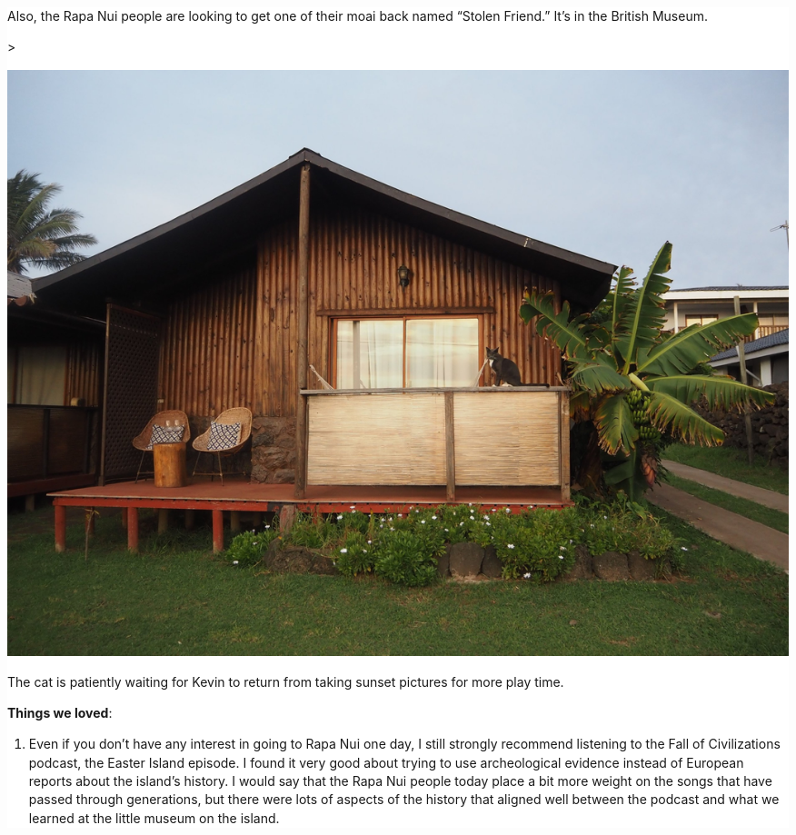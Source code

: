 Also, the Rapa Nui people are looking to get one of their moai back named “Stolen Friend.” It’s in the British Museum.

\>

![](assets/img/rapa-nui-easter-island/P4060120_Original.jpeg)

<figcaption>

The cat is patiently waiting for Kevin to return from taking sunset pictures for more play time.

</figcaption>

**Things we loved**:

1. Even if you don’t have any interest in going to Rapa Nui one day, I still strongly recommend listening to the Fall of Civilizations podcast, the Easter Island episode. I found it very good about trying to use archeological evidence instead of European reports about the island’s history. I would say that the Rapa Nui people today place a bit more weight on the songs that have passed through generations, but there were lots of aspects of the history that aligned well between the podcast and what we learned at the little museum on the island.
    